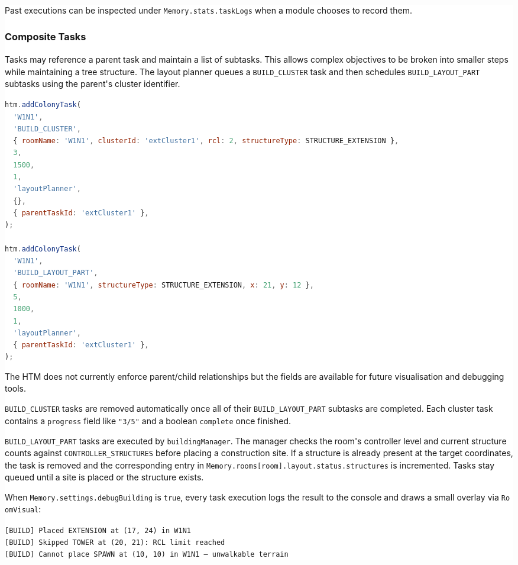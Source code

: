 Past executions can be inspected under `Memory.stats.taskLogs` when a module chooses to record them.

### Composite Tasks

Tasks may reference a parent task and maintain a list of subtasks. This allows
complex objectives to be broken into smaller steps while maintaining a tree
structure. The layout planner queues a `BUILD_CLUSTER` task and then schedules
`BUILD_LAYOUT_PART` subtasks using the parent's cluster identifier.

```javascript
htm.addColonyTask(
  'W1N1',
  'BUILD_CLUSTER',
  { roomName: 'W1N1', clusterId: 'extCluster1', rcl: 2, structureType: STRUCTURE_EXTENSION },
  3,
  1500,
  1,
  'layoutPlanner',
  {},
  { parentTaskId: 'extCluster1' },
);

htm.addColonyTask(
  'W1N1',
  'BUILD_LAYOUT_PART',
  { roomName: 'W1N1', structureType: STRUCTURE_EXTENSION, x: 21, y: 12 },
  5,
  1000,
  1,
  'layoutPlanner',
  { parentTaskId: 'extCluster1' },
);
```

The HTM does not currently enforce parent/child relationships but the fields are
available for future visualisation and debugging tools.

`BUILD_CLUSTER` tasks are removed automatically once all of their
`BUILD_LAYOUT_PART` subtasks are completed. Each cluster task contains a
`progress` field like `"3/5"` and a boolean `complete` once finished.

`BUILD_LAYOUT_PART` tasks are executed by `buildingManager`. The manager checks
the room's controller level and current structure counts against
`CONTROLLER_STRUCTURES` before placing a construction site. If a structure is
already present at the target coordinates, the task is removed and the
corresponding entry in `Memory.rooms[room].layout.status.structures` is
incremented. Tasks stay queued until a site is placed or the structure exists.

When `Memory.settings.debugBuilding` is `true`, every task execution logs the
result to the console and draws a small overlay via `RoomVisual`:

```text
[BUILD] Placed EXTENSION at (17, 24) in W1N1
[BUILD] Skipped TOWER at (20, 21): RCL limit reached
[BUILD] Cannot place SPAWN at (10, 10) in W1N1 — unwalkable terrain
```
